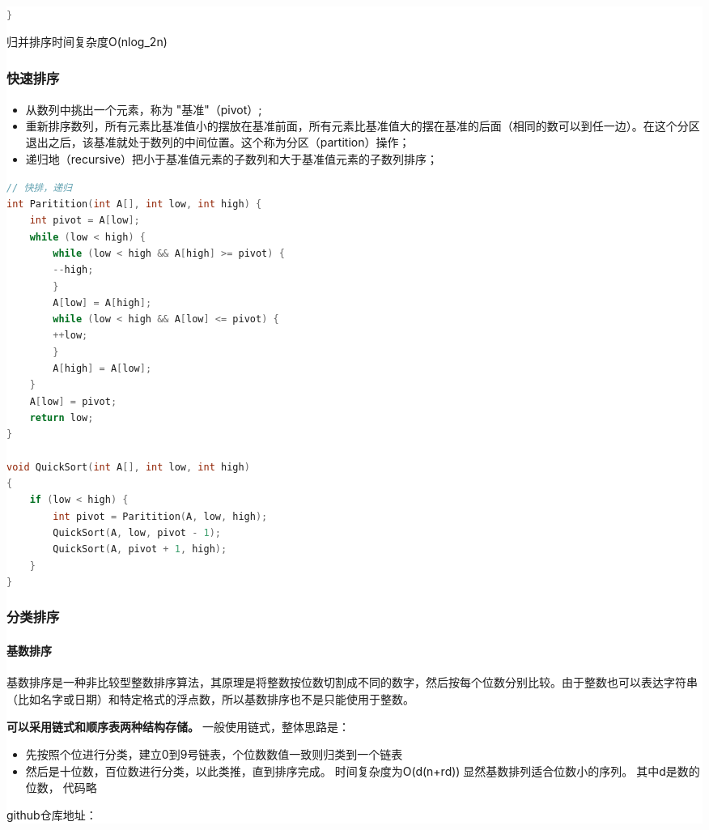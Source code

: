 ```c
}
```
归并排序时间复杂度O(nlog_2n)

### 快速排序
* 从数列中挑出一个元素，称为 "基准"（pivot）;
* 重新排序数列，所有元素比基准值小的摆放在基准前面，所有元素比基准值大的摆在基准的后面（相同的数可以到任一边）。在这个分区退出之后，该基准就处于数列的中间位置。这个称为分区（partition）操作；
* 递归地（recursive）把小于基准值元素的子数列和大于基准值元素的子数列排序；
```c
// 快排，递归
int Paritition(int A[], int low, int high) {
    int pivot = A[low];
    while (low < high) {
        while (low < high && A[high] >= pivot) {
        --high;
        }
        A[low] = A[high];
        while (low < high && A[low] <= pivot) {
        ++low;
        }
        A[high] = A[low];
    }
    A[low] = pivot;
    return low;
}

void QuickSort(int A[], int low, int high)
{
    if (low < high) {
        int pivot = Paritition(A, low, high);
        QuickSort(A, low, pivot - 1);
        QuickSort(A, pivot + 1, high);
    }
} 
```

### 分类排序
#### 基数排序
基数排序是一种非比较型整数排序算法，其原理是将整数按位数切割成不同的数字，然后按每个位数分别比较。由于整数也可以表达字符串（比如名字或日期）和特定格式的浮点数，所以基数排序也不是只能使用于整数。

**可以采用链式和顺序表两种结构存储。**
一般使用链式，整体思路是：
* 先按照个位进行分类，建立0到9号链表，个位数数值一致则归类到一个链表
* 然后是十位数，百位数进行分类，以此类推，直到排序完成。
时间复杂度为O(d(n+rd))
显然基数排列适合位数小的序列。
其中d是数的位数，
代码略


github仓库地址：